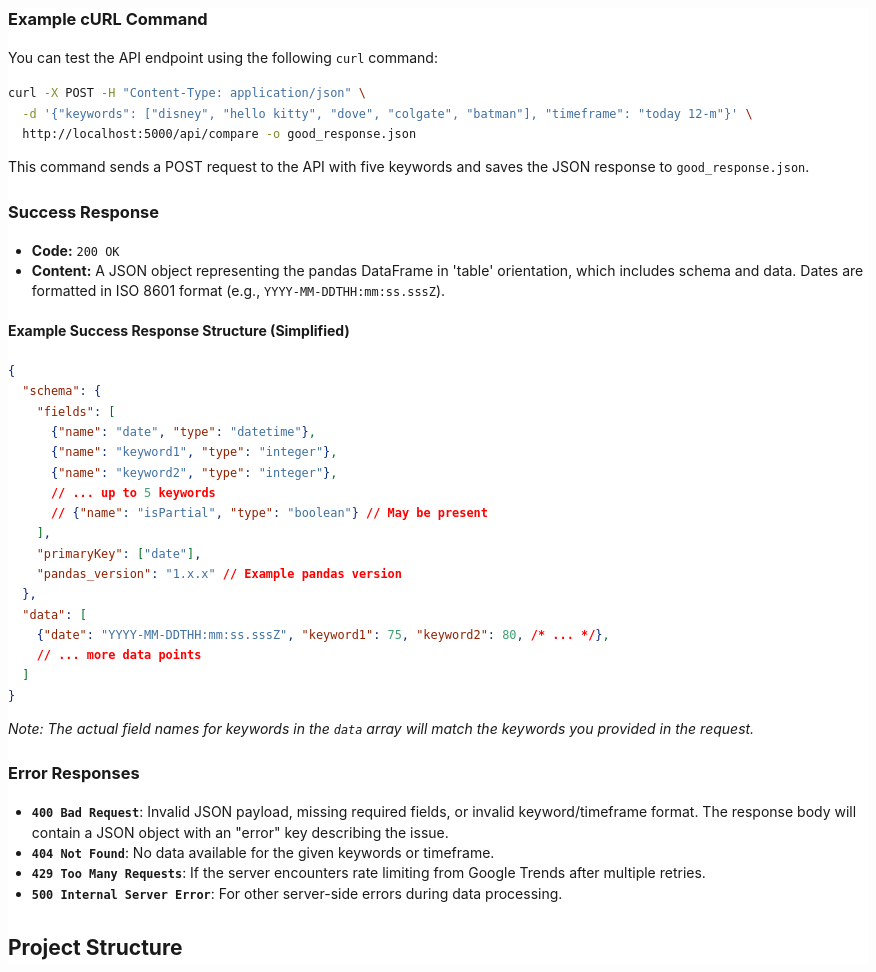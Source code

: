 ### Example cURL Command

You can test the API endpoint using the following `curl` command:

```bash
curl -X POST -H "Content-Type: application/json" \
  -d '{"keywords": ["disney", "hello kitty", "dove", "colgate", "batman"], "timeframe": "today 12-m"}' \
  http://localhost:5000/api/compare -o good_response.json
```

This command sends a POST request to the API with five keywords and saves the JSON response to `good_response.json`.

### Success Response

- **Code:** `200 OK`
- **Content:** A JSON object representing the pandas DataFrame in 'table' orientation, which includes schema and data. Dates are formatted in ISO 8601 format (e.g., `YYYY-MM-DDTHH:mm:ss.sssZ`).

#### Example Success Response Structure (Simplified)

```json
{
  "schema": {
    "fields": [
      {"name": "date", "type": "datetime"},
      {"name": "keyword1", "type": "integer"},
      {"name": "keyword2", "type": "integer"},
      // ... up to 5 keywords
      // {"name": "isPartial", "type": "boolean"} // May be present
    ],
    "primaryKey": ["date"],
    "pandas_version": "1.x.x" // Example pandas version
  },
  "data": [
    {"date": "YYYY-MM-DDTHH:mm:ss.sssZ", "keyword1": 75, "keyword2": 80, /* ... */},
    // ... more data points
  ]
}
```
*Note: The actual field names for keywords in the `data` array will match the keywords you provided in the request.*

### Error Responses

- **`400 Bad Request`**: Invalid JSON payload, missing required fields, or invalid keyword/timeframe format. The response body will contain a JSON object with an "error" key describing the issue.
- **`404 Not Found`**: No data available for the given keywords or timeframe.
- **`429 Too Many Requests`**: If the server encounters rate limiting from Google Trends after multiple retries.
- **`500 Internal Server Error`**: For other server-side errors during data processing.

## Project Structure
